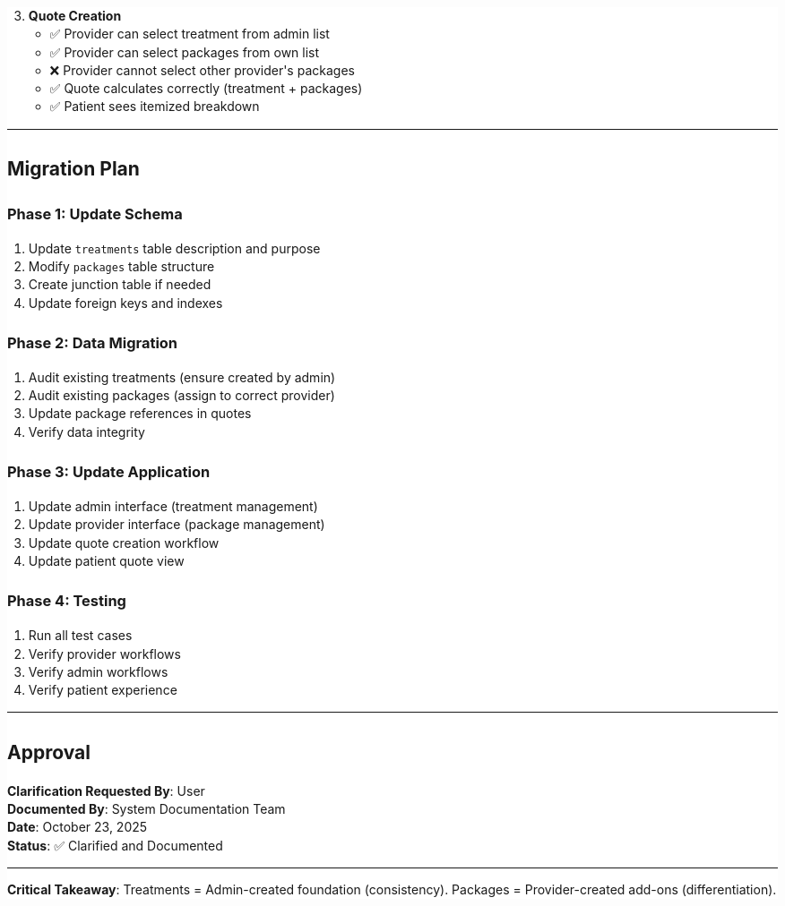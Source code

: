 3. **Quote Creation**
   - ✅ Provider can select treatment from admin list
   - ✅ Provider can select packages from own list
   - ❌ Provider cannot select other provider's packages
   - ✅ Quote calculates correctly (treatment + packages)
   - ✅ Patient sees itemized breakdown

---

## Migration Plan

### Phase 1: Update Schema

1. Update `treatments` table description and purpose
2. Modify `packages` table structure
3. Create junction table if needed
4. Update foreign keys and indexes

### Phase 2: Data Migration

1. Audit existing treatments (ensure created by admin)
2. Audit existing packages (assign to correct provider)
3. Update package references in quotes
4. Verify data integrity

### Phase 3: Update Application

1. Update admin interface (treatment management)
2. Update provider interface (package management)
3. Update quote creation workflow
4. Update patient quote view

### Phase 4: Testing

1. Run all test cases
2. Verify provider workflows
3. Verify admin workflows
4. Verify patient experience

---

## Approval

**Clarification Requested By**: User  
**Documented By**: System Documentation Team  
**Date**: October 23, 2025  
**Status**: ✅ Clarified and Documented  

---

**Critical Takeaway**: Treatments = Admin-created foundation (consistency). Packages = Provider-created add-ons (differentiation).
